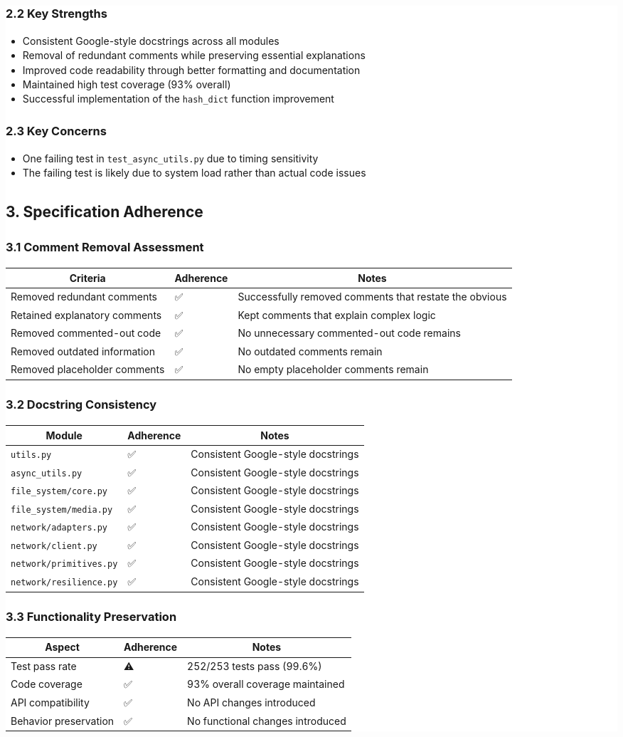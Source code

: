 ### 2.2 Key Strengths

- Consistent Google-style docstrings across all modules
- Removal of redundant comments while preserving essential explanations
- Improved code readability through better formatting and documentation
- Maintained high test coverage (93% overall)
- Successful implementation of the `hash_dict` function improvement

### 2.3 Key Concerns

- One failing test in `test_async_utils.py` due to timing sensitivity
- The failing test is likely due to system load rather than actual code issues

## 3. Specification Adherence

### 3.1 Comment Removal Assessment

| Criteria                                | Adherence | Notes                                                 |
| --------------------------------------- | --------- | ----------------------------------------------------- |
| Removed redundant comments              | ✅        | Successfully removed comments that restate the obvious |
| Retained explanatory comments           | ✅        | Kept comments that explain complex logic              |
| Removed commented-out code              | ✅        | No unnecessary commented-out code remains             |
| Removed outdated information            | ✅        | No outdated comments remain                           |
| Removed placeholder comments            | ✅        | No empty placeholder comments remain                  |

### 3.2 Docstring Consistency

| Module                  | Adherence | Notes                                                 |
| ----------------------- | --------- | ----------------------------------------------------- |
| `utils.py`              | ✅        | Consistent Google-style docstrings                    |
| `async_utils.py`        | ✅        | Consistent Google-style docstrings                    |
| `file_system/core.py`   | ✅        | Consistent Google-style docstrings                    |
| `file_system/media.py`  | ✅        | Consistent Google-style docstrings                    |
| `network/adapters.py`   | ✅        | Consistent Google-style docstrings                    |
| `network/client.py`     | ✅        | Consistent Google-style docstrings                    |
| `network/primitives.py` | ✅        | Consistent Google-style docstrings                    |
| `network/resilience.py` | ✅        | Consistent Google-style docstrings                    |

### 3.3 Functionality Preservation

| Aspect                | Adherence | Notes                                                 |
| --------------------- | --------- | ----------------------------------------------------- |
| Test pass rate        | ⚠️        | 252/253 tests pass (99.6%)                            |
| Code coverage         | ✅        | 93% overall coverage maintained                       |
| API compatibility     | ✅        | No API changes introduced                             |
| Behavior preservation | ✅        | No functional changes introduced                      |
